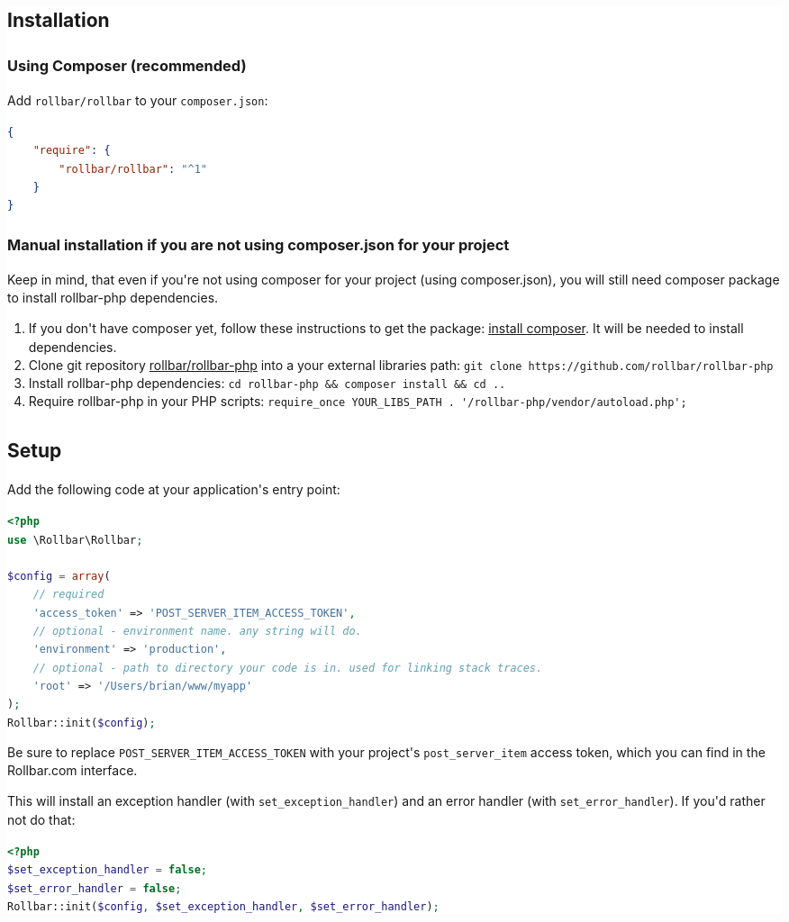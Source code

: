 ## Installation

### Using Composer (recommended)

Add `rollbar/rollbar` to your `composer.json`:

```json
{
    "require": {
        "rollbar/rollbar": "^1"
    }
}
```

### Manual installation if you are not using composer.json for your project

Keep in mind, that even if you're not using composer for your project (using composer.json), you will still need composer package to install rollbar-php dependencies.

1. If you don't have composer yet, follow these instructions to get the package: [install composer](https://getcomposer.org/doc/00-intro.md). It will be needed to install dependencies.
2. Clone git repository [rollbar/rollbar-php](https://github.com/rollbar/rollbar-php) into a your external libraries path: `git clone https://github.com/rollbar/rollbar-php`
2. Install rollbar-php dependencies: `cd rollbar-php && composer install && cd ..`
3. Require rollbar-php in your PHP scripts: `require_once YOUR_LIBS_PATH . '/rollbar-php/vendor/autoload.php';`

## Setup

Add the following code at your application's entry point:

```php
<?php
use \Rollbar\Rollbar;

$config = array(
    // required
    'access_token' => 'POST_SERVER_ITEM_ACCESS_TOKEN',
    // optional - environment name. any string will do.
    'environment' => 'production',
    // optional - path to directory your code is in. used for linking stack traces.
    'root' => '/Users/brian/www/myapp'
);
Rollbar::init($config);    
```

Be sure to replace ```POST_SERVER_ITEM_ACCESS_TOKEN``` with your project's ```post_server_item``` access token, which you can find in the Rollbar.com interface.

This will install an exception handler (with `set_exception_handler`) and an error handler (with `set_error_handler`). If you'd rather not do that:

```php
<?php
$set_exception_handler = false;
$set_error_handler = false;
Rollbar::init($config, $set_exception_handler, $set_error_handler);    
```
